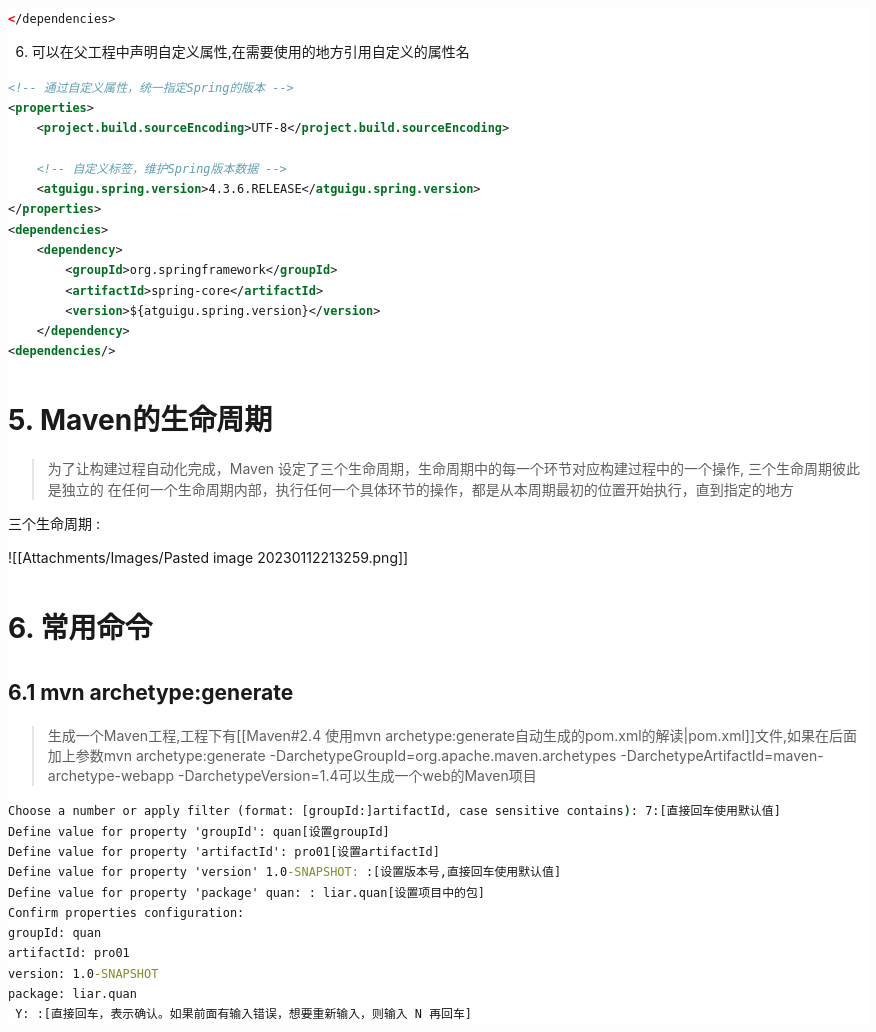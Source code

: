 ```xml
</dependencies>
```

6. 可以在父工程中声明自定义属性,在需要使用的地方引用自定义的属性名

```xml
<!-- 通过自定义属性，统一指定Spring的版本 -->
<properties>
	<project.build.sourceEncoding>UTF-8</project.build.sourceEncoding>
	
	<!-- 自定义标签，维护Spring版本数据 -->
	<atguigu.spring.version>4.3.6.RELEASE</atguigu.spring.version>
</properties>
<dependencies>
	<dependency>
		<groupId>org.springframework</groupId>
		<artifactId>spring-core</artifactId>
		<version>${atguigu.spring.version}</version>
	</dependency>
<dependencies/>
```

# 5. Maven的生命周期

> 为了让构建过程自动化完成，Maven 设定了三个生命周期，生命周期中的每一个环节对应构建过程中的一个操作, 三个生命周期彼此是独立的
> 在任何一个生命周期内部，执行任何一个具体环节的操作，都是从本周期最初的位置开始执行，直到指定的地方

三个生命周期 :

![[Attachments/Images/Pasted image 20230112213259.png]]

# 6. 常用命令

## 6.1 mvn archetype:generate

>生成一个Maven工程,工程下有[[Maven#2.4 使用mvn archetype:generate自动生成的pom.xml的解读|pom.xml]]文件,如果在后面加上参数mvn archetype:generate -DarchetypeGroupId=org.apache.maven.archetypes -DarchetypeArtifactId=maven-archetype-webapp -DarchetypeVersion=1.4可以生成一个web的Maven项目

```cmd
Choose a number or apply filter (format: [groupId:]artifactId, case sensitive contains): 7:[直接回车使用默认值]
Define value for property 'groupId': quan[设置groupId]
Define value for property 'artifactId': pro01[设置artifactId]
Define value for property 'version' 1.0-SNAPSHOT: :[设置版本号,直接回车使用默认值]
Define value for property 'package' quan: : liar.quan[设置项目中的包]
Confirm properties configuration:
groupId: quan
artifactId: pro01
version: 1.0-SNAPSHOT
package: liar.quan
 Y: :[直接回车，表示确认。如果前面有输入错误，想要重新输入，则输入 N 再回车]
```

